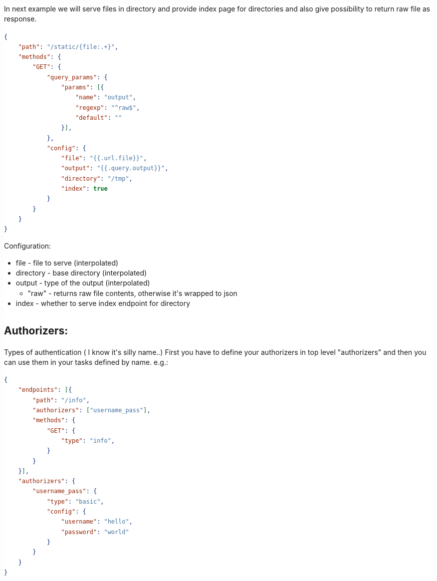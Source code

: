 In next example we will serve files in directory and provide index page for directories and also give possibility to 
return raw file as response.

```json
{
    "path": "/static/{file:.+}",
    "methods": {
        "GET": {
            "query_params": {
                "params": [{
                    "name": "output",
                    "regexp": "^raw$",
                    "default": ""
                }],
            },                
            "config": {
                "file": "{{.url.file}}",
                "output": "{{.query.output}}",
                "directory": "/tmp",
                "index": true
            }
        }
    }
}
```

Configuration:

* file - file to serve (interpolated)
* directory - base directory (interpolated)
* output - type of the output (interpolated)
    * "raw" - returns raw file contents, otherwise it's wrapped to json
* index - whether to serve index endpoint for directory


## Authorizers:

Types of authentication ( I know it's silly name..)
First you have to define your authorizers in top level "authorizers" and then you can use
them in your tasks defined by name. e.g.:


```json
{
    "endpoints": [{
        "path": "/info",
        "authorizers": ["username_pass"],
        "methods": {
            "GET": {
                "type": "info",
            }
        }
    }],
    "authorizers": {
        "username_pass": {
            "type": "basic",
            "config": {
                "username": "hello",
                "password": "world"
            }
        }
    }
}
```

